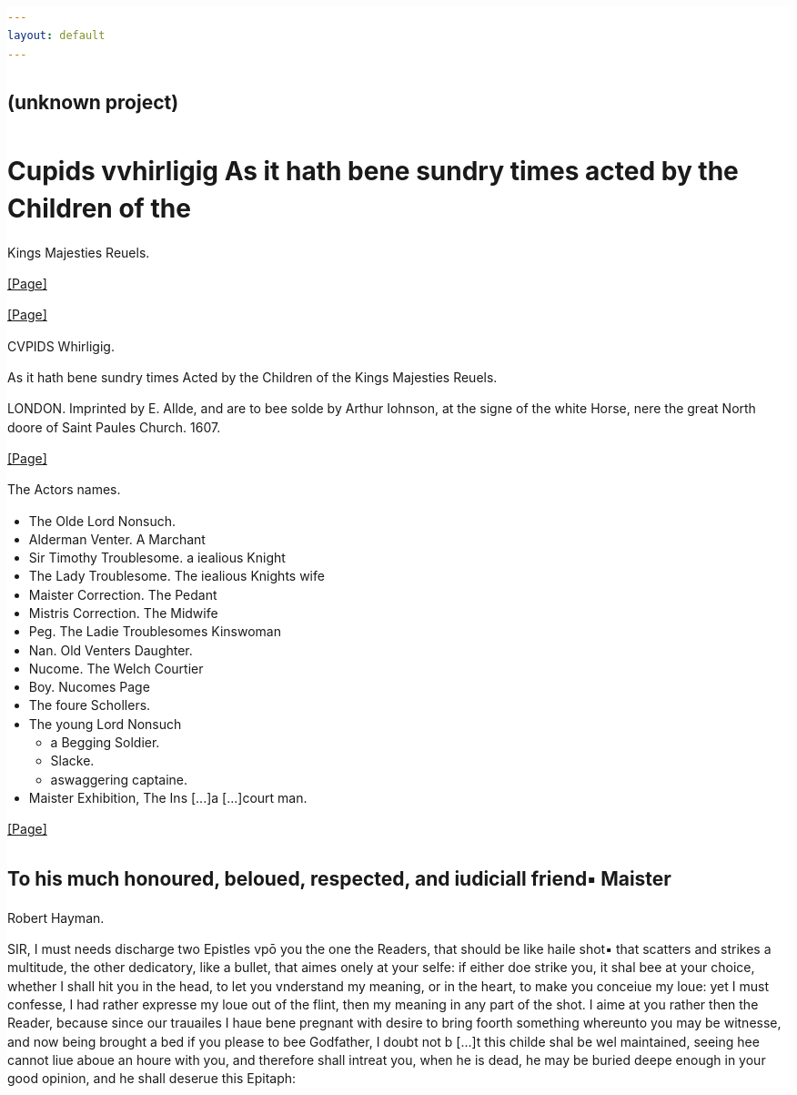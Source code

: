 ```yaml
---
layout: default
---
```

## (unknown project)

# Cupids vvhirligig As it hath bene sundry times acted by the Children of the
Kings Majesties Reuels.

[[Page]](http://eebo.chadwyck.com/downloadtiff?vid=17754&page=1)

[[Page]](http://eebo.chadwyck.com/downloadtiff?vid=17754&page=1)

CVPIDS Whirligig.

As it hath bene sundry times Acted by the Children of the Kings Majesties
Reuels.

LONDON. Imprinted by E. Allde, and are to bee solde by Arthur Iohnson, at the
signe of the white Horse, nere the great North doore of Saint Paules Church.
1607.

[[Page]](http://eebo.chadwyck.com/downloadtiff?vid=17754&page=2)

The Actors names.

  * The Olde Lord Nonsuch.
  * Alderman Venter. A Marchant
  * Sir Timothy Troublesome. a iealious Knight
  * The Lady Troublesome. The iealious Knights wife
  * Maister Correction. The Pedant
  * Mistris Correction. The Midwife
  * Peg. The Ladie Troublesomes Kinswoman
  * Nan. Old Venters Daughter.
  * Nucome. The Welch Courtier
  * Boy. Nucomes Page
  * The foure Schollers.
  * The young Lord Nonsuch 
    * a Begging Soldier.
    * Slacke.
    * aswaggering captaine.
  * Maister Exhibition, The Ins [...]a [...]court man.

[[Page]](http://eebo.chadwyck.com/downloadtiff?vid=17754&page=2)

## To his much honoured, beloued, respected, and iudiciall friend▪ Maister
Robert Hayman.

SIR, I must needs discharge two Epistles vpō you the one the Readers, that
should be like haile shot▪ that scatters and strikes a multitude, the other
dedicatory, like a bul­let, that aimes onely at your selfe: if either doe
strike you, it shal bee at your choice, whether I shall hit you in the head,
to let you vnderstand my meaning, or in the heart, to make you conceiue my
loue: yet I must confesse, I had ra­ther expresse my loue out of the flint,
then my meaning in a­ny part of the shot. I aime at you rather then the
Reader, be­cause since our trauailes I haue bene pregnant with desire to bring
foorth something whereunto you may be witnesse, and now being brought a bed if
you please to bee Godfather, I doubt not b [...]t this childe shal be wel
maintained, seeing hee cannot liue aboue an houre with you, and therefore
shall in­treat you, when he is dead, he may be buried deepe enough in your
good opinion, and he shall deserue this Epitaph:

